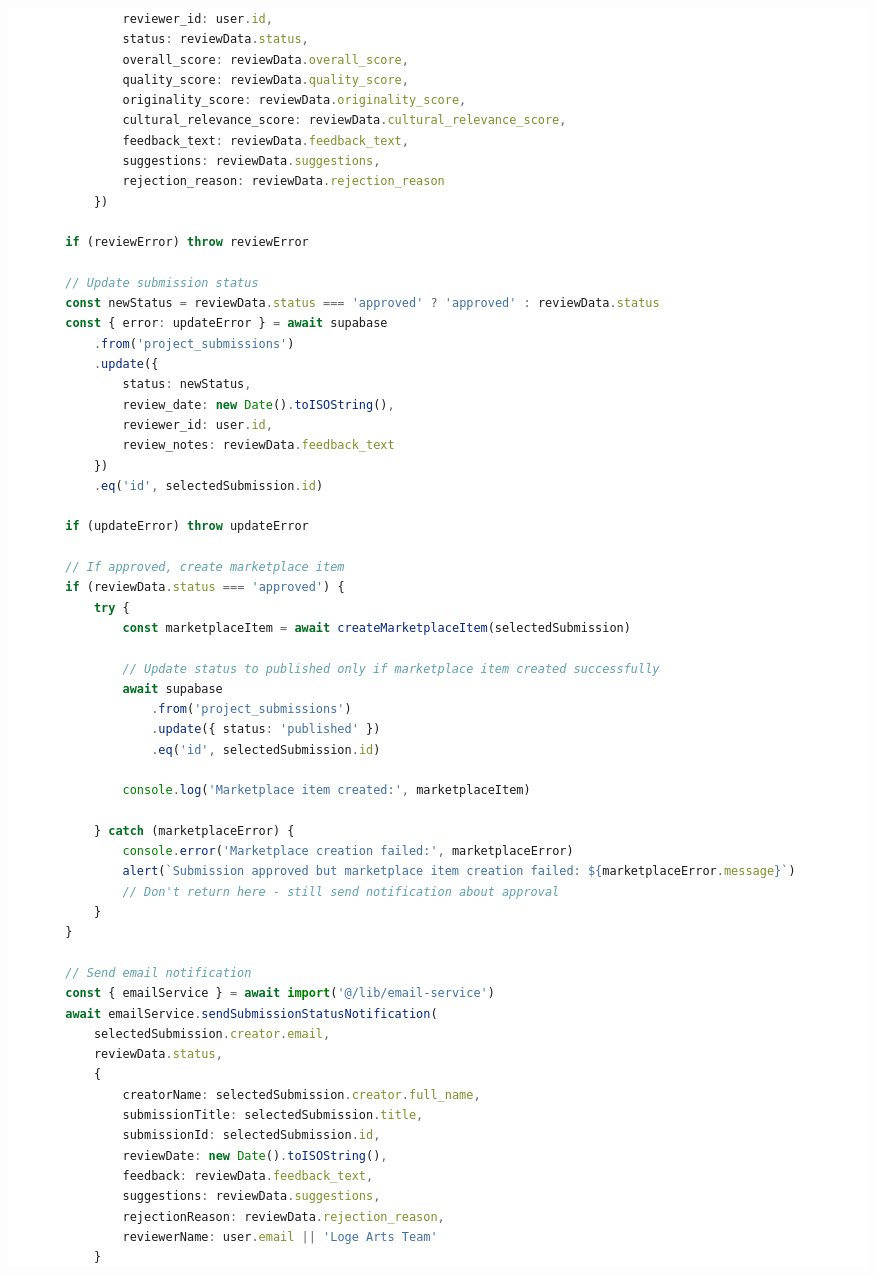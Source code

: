 ```typescript
                reviewer_id: user.id,
                status: reviewData.status,
                overall_score: reviewData.overall_score,
                quality_score: reviewData.quality_score,
                originality_score: reviewData.originality_score,
                cultural_relevance_score: reviewData.cultural_relevance_score,
                feedback_text: reviewData.feedback_text,
                suggestions: reviewData.suggestions,
                rejection_reason: reviewData.rejection_reason
            })

        if (reviewError) throw reviewError

        // Update submission status
        const newStatus = reviewData.status === 'approved' ? 'approved' : reviewData.status
        const { error: updateError } = await supabase
            .from('project_submissions')
            .update({
                status: newStatus,
                review_date: new Date().toISOString(),
                reviewer_id: user.id,
                review_notes: reviewData.feedback_text
            })
            .eq('id', selectedSubmission.id)

        if (updateError) throw updateError

        // If approved, create marketplace item
        if (reviewData.status === 'approved') {
            try {
                const marketplaceItem = await createMarketplaceItem(selectedSubmission)
                
                // Update status to published only if marketplace item created successfully
                await supabase
                    .from('project_submissions')
                    .update({ status: 'published' })
                    .eq('id', selectedSubmission.id)
                    
                console.log('Marketplace item created:', marketplaceItem)
                
            } catch (marketplaceError) {
                console.error('Marketplace creation failed:', marketplaceError)
                alert(`Submission approved but marketplace item creation failed: ${marketplaceError.message}`)
                // Don't return here - still send notification about approval
            }
        }

        // Send email notification
        const { emailService } = await import('@/lib/email-service')
        await emailService.sendSubmissionStatusNotification(
            selectedSubmission.creator.email,
            reviewData.status,
            {
                creatorName: selectedSubmission.creator.full_name,
                submissionTitle: selectedSubmission.title,
                submissionId: selectedSubmission.id,
                reviewDate: new Date().toISOString(),
                feedback: reviewData.feedback_text,
                suggestions: reviewData.suggestions,
                rejectionReason: reviewData.rejection_reason,
                reviewerName: user.email || 'Loge Arts Team'
            }
```